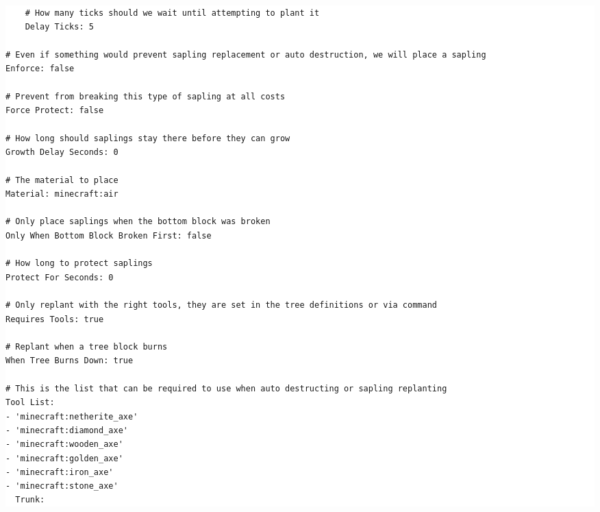         # How many ticks should we wait until attempting to plant it
        Delay Ticks: 5

    # Even if something would prevent sapling replacement or auto destruction, we will place a sapling
    Enforce: false

    # Prevent from breaking this type of sapling at all costs
    Force Protect: false

    # How long should saplings stay there before they can grow
    Growth Delay Seconds: 0

    # The material to place
    Material: minecraft:air

    # Only place saplings when the bottom block was broken
    Only When Bottom Block Broken First: false

    # How long to protect saplings
    Protect For Seconds: 0

    # Only replant with the right tools, they are set in the tree definitions or via command
    Requires Tools: true

    # Replant when a tree block burns
    When Tree Burns Down: true

    # This is the list that can be required to use when auto destructing or sapling replanting
    Tool List:
    - 'minecraft:netherite_axe'
    - 'minecraft:diamond_axe'
    - 'minecraft:wooden_axe'
    - 'minecraft:golden_axe'
    - 'minecraft:iron_axe'
    - 'minecraft:stone_axe'
      Trunk:
